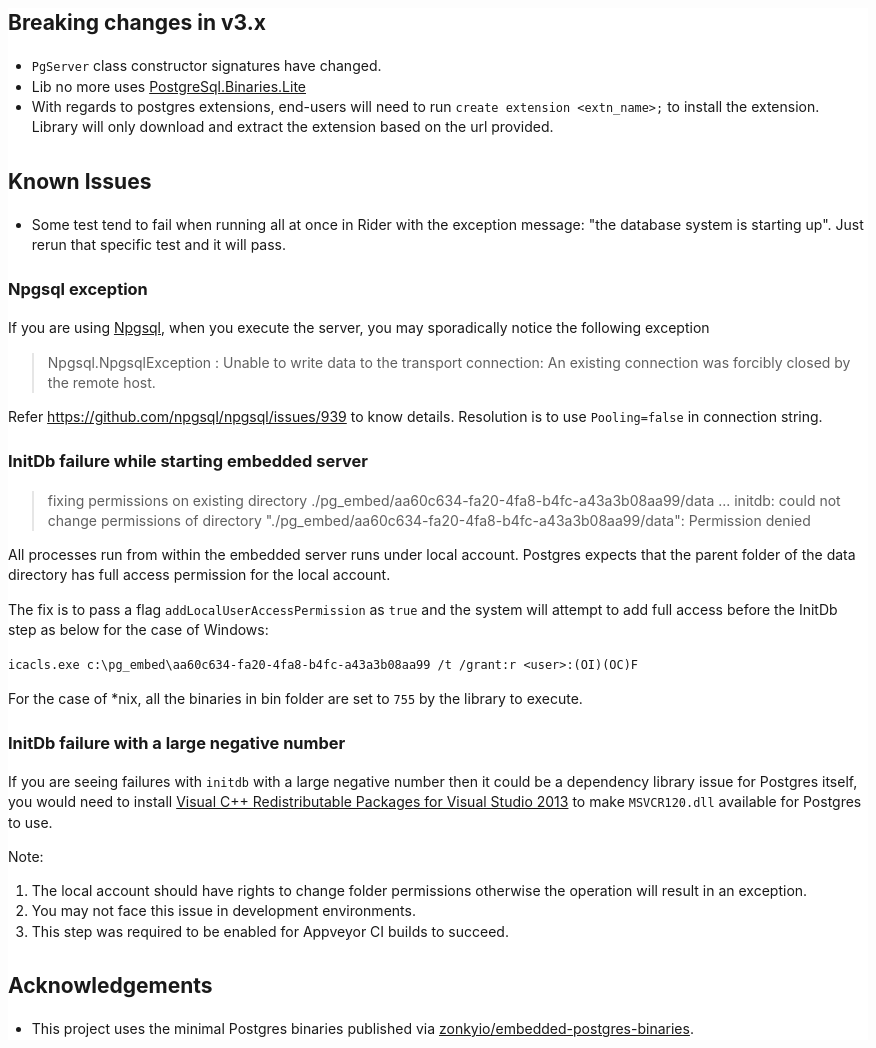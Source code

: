 ## Breaking changes in v3.x
- `PgServer` class constructor signatures have changed.
- Lib no more uses [PostgreSql.Binaries.Lite](https://github.com/mihasic/PostgreSql.Binaries.Lite)
- With regards to postgres extensions, end-users will need to run `create extension <extn_name>;` to install the extension. Library will only download and extract the extension based on the url provided.

## Known Issues
- Some test tend to fail when running all at once in Rider with the exception message: "the database system is starting up". Just rerun that specific test and it will pass.

### Npgsql exception
If you are using [Npgsql](https://github.com/npgsql), when you execute the server, you may sporadically notice the following exception

> Npgsql.NpgsqlException : Unable to write data to the transport connection: An existing connection was forcibly closed by the remote host.

Refer https://github.com/npgsql/npgsql/issues/939 to know details. Resolution is to use `Pooling=false` in connection string.

### InitDb failure while starting embedded server

> fixing permissions on existing directory ./pg_embed/aa60c634-fa20-4fa8-b4fc-a43a3b08aa99/data ... initdb: could not change permissions of directory "./pg_embed/aa60c634-fa20-4fa8-b4fc-a43a3b08aa99/data": Permission denied

All processes run from within the embedded server runs under local account. Postgres expects that the parent folder of the data directory has full access permission for the local account.

The fix is to pass a flag `addLocalUserAccessPermission` as `true` and the system will attempt to add full access before the InitDb step as below for the case of Windows:

```
icacls.exe c:\pg_embed\aa60c634-fa20-4fa8-b4fc-a43a3b08aa99 /t /grant:r <user>:(OI)(OC)F
```

For the case of *nix, all the binaries in bin folder are set to `755` by the library to execute.

### InitDb failure with a large negative number

If you are seeing failures with `initdb` with a large negative number then it could be a dependency library issue for Postgres itself, you would need to install [Visual C++ Redistributable Packages for Visual Studio 2013](https://www.microsoft.com/en-us/download/details.aspx?id=40784) to make `MSVCR120.dll` available for Postgres to use.

Note:
1. The local account should have rights to change folder permissions otherwise the operation will result in an exception.
2. You may not face this issue in development environments.
3. This step was required to be enabled for Appveyor CI builds to succeed.

## Acknowledgements
- This project uses the minimal Postgres binaries published via [zonkyio/embedded-postgres-binaries](https://github.com/zonkyio/embedded-postgres-binaries).
